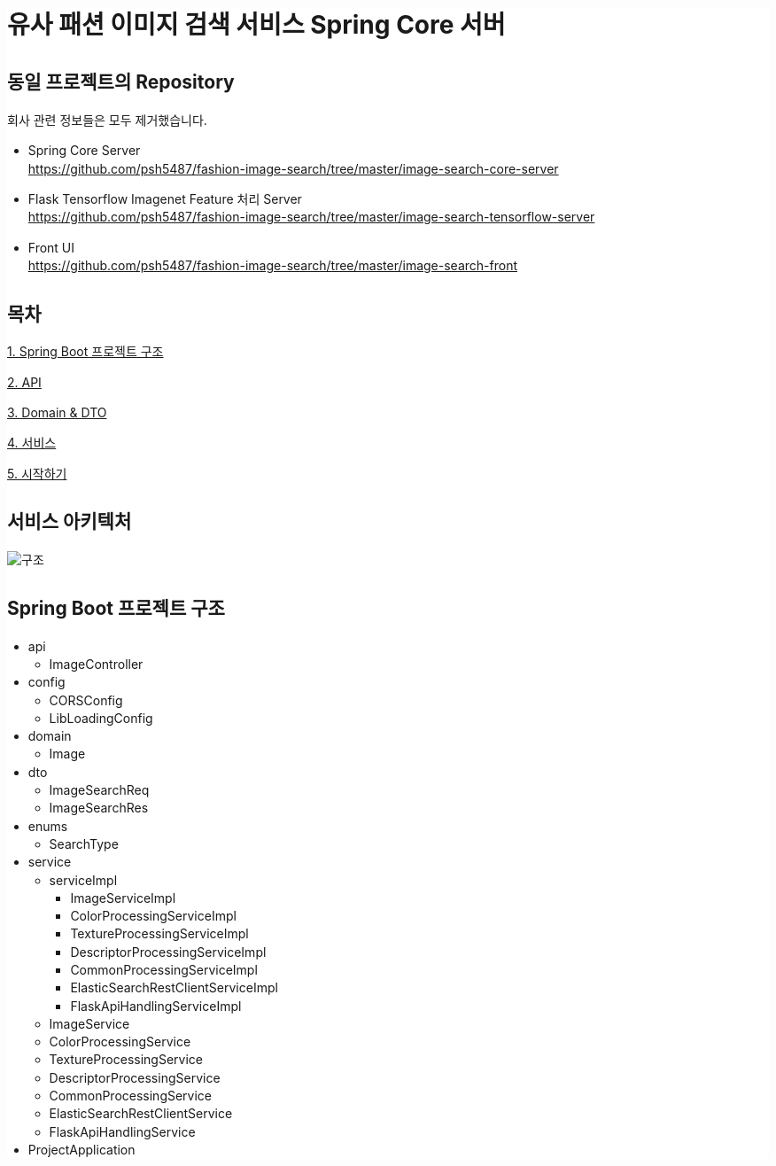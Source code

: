 # 유사 패션 이미지 검색 서비스 Spring Core 서버

## 동일 프로젝트의 Repository
회사 관련 정보들은 모두 제거했습니다. 

- Spring Core Server   
https://github.com/psh5487/fashion-image-search/tree/master/image-search-core-server

- Flask Tensorflow Imagenet Feature 처리 Server   
https://github.com/psh5487/fashion-image-search/tree/master/image-search-tensorflow-server

- Front UI   
https://github.com/psh5487/fashion-image-search/tree/master/image-search-front

## 목차

[1. Spring Boot 프로젝트 구조](#spring-boot-프로젝트-구조)

[2. API](#api)

[3. Domain & DTO](#domain--dto)

[4. 서비스](#서비스)

[5. 시작하기](#시작하기)


## 서비스 아키텍처

<img width="550" alt="구조" src="https://user-images.githubusercontent.com/26567880/93172333-a0d08880-f765-11ea-8091-3206a113893a.png">

## Spring Boot 프로젝트 구조

- api
  - ImageController
- config
  - CORSConfig
  - LibLoadingConfig
- domain
  - Image
- dto
  - ImageSearchReq
  - ImageSearchRes
- enums
  - SearchType
- service
  - serviceImpl
    - ImageServiceImpl
    - ColorProcessingServiceImpl
    - TextureProcessingServiceImpl
    - DescriptorProcessingServiceImpl
    - CommonProcessingServiceImpl
    - ElasticSearchRestClientServiceImpl
    - FlaskApiHandlingServiceImpl
  - ImageService
  - ColorProcessingService
  - TextureProcessingService
  - DescriptorProcessingService
  - CommonProcessingService
  - ElasticSearchRestClientService
  - FlaskApiHandlingService
- ProjectApplication
